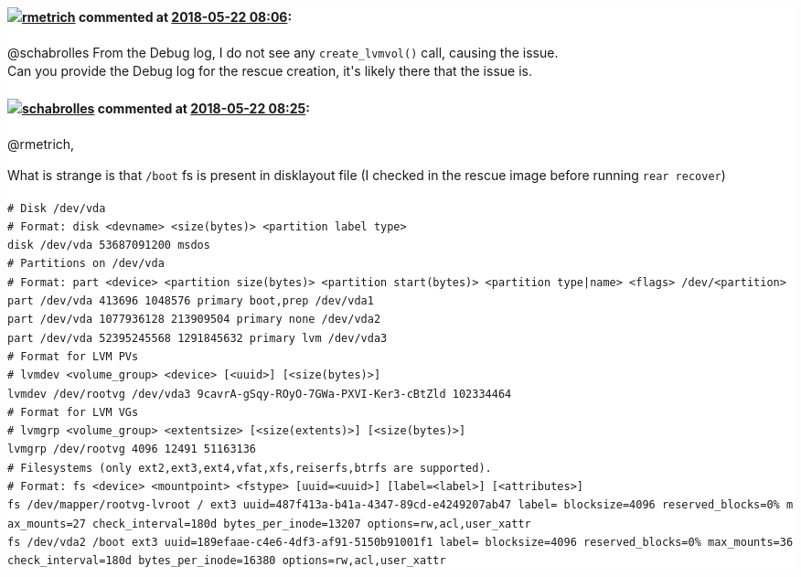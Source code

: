 #### <img src="https://avatars.githubusercontent.com/u/1163635?u=36b5e32e1dd55f1ce77cad431a5683fce40a7934&v=4" width="50">[rmetrich](https://github.com/rmetrich) commented at [2018-05-22 08:06](https://github.com/rear/rear/pull/1806#issuecomment-390900488):

@schabrolles From the Debug log, I do not see any `create_lvmvol()`
call, causing the issue.  
Can you provide the Debug log for the rescue creation, it's likely there
that the issue is.

#### <img src="https://avatars.githubusercontent.com/u/19491077?u=0021b16ab426902cbe676f6831f41607bbe4d441&v=4" width="50">[schabrolles](https://github.com/schabrolles) commented at [2018-05-22 08:25](https://github.com/rear/rear/pull/1806#issuecomment-390905721):

@rmetrich,

What is strange is that `/boot` fs is present in disklayout file (I
checked in the rescue image before running `rear recover`)

    # Disk /dev/vda
    # Format: disk <devname> <size(bytes)> <partition label type>
    disk /dev/vda 53687091200 msdos
    # Partitions on /dev/vda
    # Format: part <device> <partition size(bytes)> <partition start(bytes)> <partition type|name> <flags> /dev/<partition>
    part /dev/vda 413696 1048576 primary boot,prep /dev/vda1
    part /dev/vda 1077936128 213909504 primary none /dev/vda2
    part /dev/vda 52395245568 1291845632 primary lvm /dev/vda3
    # Format for LVM PVs
    # lvmdev <volume_group> <device> [<uuid>] [<size(bytes)>]
    lvmdev /dev/rootvg /dev/vda3 9cavrA-gSqy-ROyO-7GWa-PXVI-Ker3-cBtZld 102334464
    # Format for LVM VGs
    # lvmgrp <volume_group> <extentsize> [<size(extents)>] [<size(bytes)>]
    lvmgrp /dev/rootvg 4096 12491 51163136
    # Filesystems (only ext2,ext3,ext4,vfat,xfs,reiserfs,btrfs are supported).
    # Format: fs <device> <mountpoint> <fstype> [uuid=<uuid>] [label=<label>] [<attributes>]
    fs /dev/mapper/rootvg-lvroot / ext3 uuid=487f413a-b41a-4347-89cd-e4249207ab47 label= blocksize=4096 reserved_blocks=0% max_mounts=27 check_interval=180d bytes_per_inode=13207 options=rw,acl,user_xattr
    fs /dev/vda2 /boot ext3 uuid=189efaae-c4e6-4df3-af91-5150b91001f1 label= blocksize=4096 reserved_blocks=0% max_mounts=36 check_interval=180d bytes_per_inode=16380 options=rw,acl,user_xattr